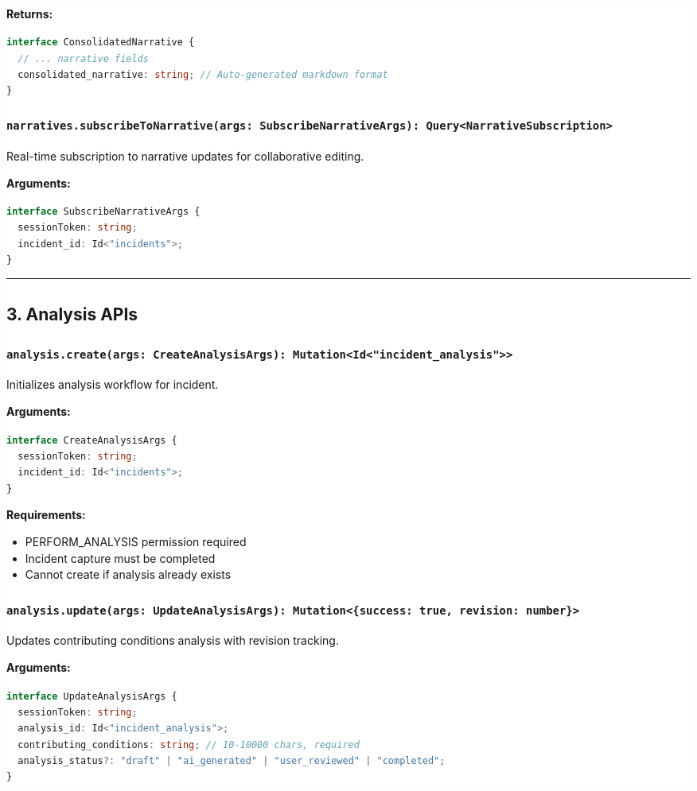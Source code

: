 **Returns:**
```typescript
interface ConsolidatedNarrative {
  // ... narrative fields
  consolidated_narrative: string; // Auto-generated markdown format
}
```

### `narratives.subscribeToNarrative(args: SubscribeNarrativeArgs): Query<NarrativeSubscription>`

Real-time subscription to narrative updates for collaborative editing.

**Arguments:**
```typescript
interface SubscribeNarrativeArgs {
  sessionToken: string;
  incident_id: Id<"incidents">;
}
```

---

## 3. Analysis APIs

### `analysis.create(args: CreateAnalysisArgs): Mutation<Id<"incident_analysis">>`

Initializes analysis workflow for incident.

**Arguments:**
```typescript
interface CreateAnalysisArgs {
  sessionToken: string;
  incident_id: Id<"incidents">;
}
```

**Requirements:**
- PERFORM_ANALYSIS permission required
- Incident capture must be completed
- Cannot create if analysis already exists

### `analysis.update(args: UpdateAnalysisArgs): Mutation<{success: true, revision: number}>`

Updates contributing conditions analysis with revision tracking.

**Arguments:**
```typescript
interface UpdateAnalysisArgs {
  sessionToken: string;
  analysis_id: Id<"incident_analysis">;
  contributing_conditions: string; // 10-10000 chars, required
  analysis_status?: "draft" | "ai_generated" | "user_reviewed" | "completed";
}
```
